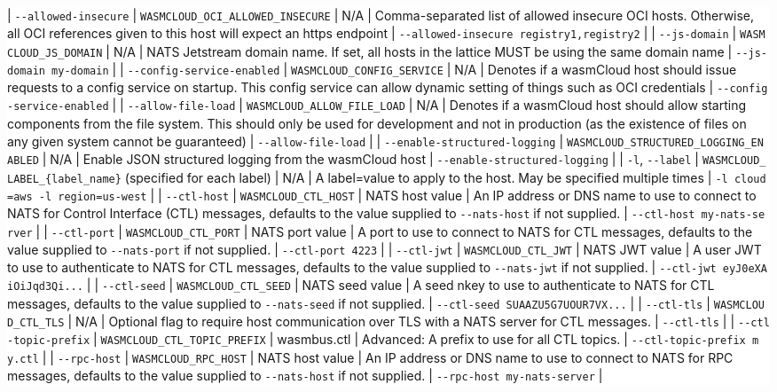 | `--allowed-insecure`                | `WASMCLOUD_OCI_ALLOWED_INSECURE`                         | N/A             | Comma-separated list of allowed insecure OCI hosts. Otherwise, all OCI references given to this host will expect an https endpoint                                                                                                                             | `--allowed-insecure registry1,registry2`                       |
| `--js-domain`                       | `WASMCLOUD_JS_DOMAIN`                                    | N/A             | NATS Jetstream domain name. If set, all hosts in the lattice MUST be using the same domain name                                                                                                                                                                | `--js-domain my-domain`                                        |
| `--config-service-enabled`          | `WASMCLOUD_CONFIG_SERVICE`                               | N/A             | Denotes if a wasmCloud host should issue requests to a config service on startup. This config service can allow dynamic setting of things such as OCI credentials                                                                                              | `--config-service-enabled`                                     |
| `--allow-file-load`                 | `WASMCLOUD_ALLOW_FILE_LOAD`                              | N/A             | Denotes if a wasmCloud host should allow starting components from the file system. This should only be used for development and not in production (as the existence of files on any given system cannot be guaranteed)                                         | `--allow-file-load`                                            |
| `--enable-structured-logging`       | `WASMCLOUD_STRUCTURED_LOGGING_ENABLED`                   | N/A             | Enable JSON structured logging from the wasmCloud host                                                                                                                                                                                                         | `--enable-structured-logging`                                  |
| `-l`, `--label`                     | `WASMCLOUD_LABEL_{label_name}` (specified for each label) | N/A             | A label=value to apply to the host. May be specified multiple times                                                                                                                                                                                            | `-l cloud=aws -l region=us-west`                               |
| `--ctl-host`                        | `WASMCLOUD_CTL_HOST`                                     | NATS host value | An IP address or DNS name to use to connect to NATS for Control Interface (CTL) messages, defaults to the value supplied to `--nats-host` if not supplied.                                                                                                     | `--ctl-host my-nats-server`                                    |
| `--ctl-port`                        | `WASMCLOUD_CTL_PORT`                                     | NATS port value | A port to use to connect to NATS for CTL messages, defaults to the value supplied to `--nats-port` if not supplied.                                                                                                                                            | `--ctl-port 4223`                                              |
| `--ctl-jwt`                         | `WASMCLOUD_CTL_JWT`                                      | NATS JWT value  | A user JWT to use to authenticate to NATS for CTL messages, defaults to the value supplied to `--nats-jwt` if not supplied.                                                                                                                                    | `--ctl-jwt eyJ0eXAiOiJqd3Qi...`                                |
| `--ctl-seed`                        | `WASMCLOUD_CTL_SEED`                                     | NATS seed value | A seed nkey to use to authenticate to NATS for CTL messages, defaults to the value supplied to `--nats-seed` if not supplied.                                                                                                                                  | `--ctl-seed SUAAZU5G7UOUR7VX...`                               |
| `--ctl-tls`                         | `WASMCLOUD_CTL_TLS`                                      | N/A             | Optional flag to require host communication over TLS with a NATS server for CTL messages.                                                                                                                                                                      | `--ctl-tls`                                                    |
| `--ctl-topic-prefix`                | `WASMCLOUD_CTL_TOPIC_PREFIX`                             | wasmbus.ctl     | Advanced: A prefix to use for all CTL topics.                                                                                                                                                                                                                  | `--ctl-topic-prefix my.ctl`                                    |
| `--rpc-host`                        | `WASMCLOUD_RPC_HOST`                                     | NATS host value | An IP address or DNS name to use to connect to NATS for RPC messages, defaults to the value supplied to `--nats-host` if not supplied.                                                                                                                         | `--rpc-host my-nats-server`                                    |